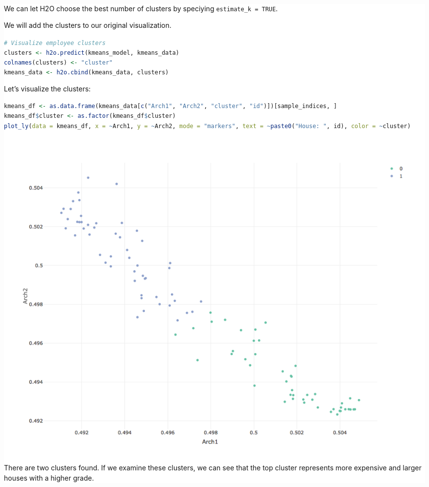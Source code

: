 We can let H2O choose the best number of clusters by speciying
`estimate_k = TRUE`.

We will add the clusters to our original visualization.

``` r
# Visualize employee clusters
clusters <- h2o.predict(kmeans_model, kmeans_data)
colnames(clusters) <- "cluster"
kmeans_data <- h2o.cbind(kmeans_data, clusters)
```

Let’s visualize the clusters:

``` r
kmeans_df <- as.data.frame(kmeans_data[c("Arch1", "Arch2", "cluster", "id")])[sample_indices, ]
kmeans_df$cluster <- as.factor(kmeans_df$cluster)
plot_ly(data = kmeans_df, x = ~Arch1, y = ~Arch2, mode = "markers", text = ~paste0("House: ", id), color = ~cluster)
```

![clusters](./images/clusters.png) There are two clusters found. If we
examine these clusters, we can see that the top cluster represents more
expensive and larger houses with a higher grade.
